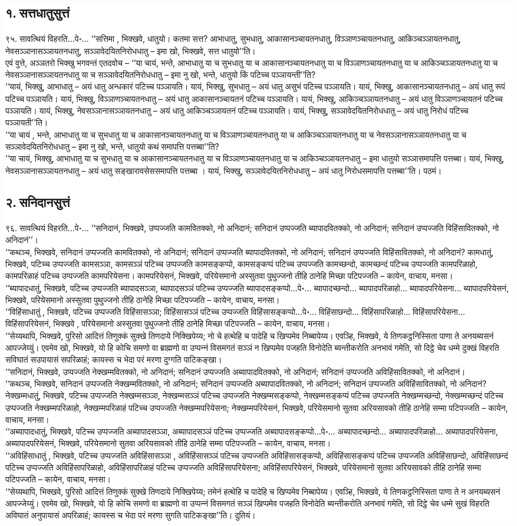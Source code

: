 
## १. सत्तधातुसुत्तं

९५. सावत्थियं विहरति…पे॰… ‘‘सत्तिमा , भिक्खवे, धातुयो। कतमा सत्त? आभाधातु, सुभधातु, आकासानञ्‍चायतनधातु, विञ्‍ञाणञ्‍चायतनधातु, आकिञ्‍चञ्‍ञायतनधातु, नेवसञ्‍ञानासञ्‍ञायतनधातु, सञ्‍ञावेदयितनिरोधधातु – इमा खो, भिक्खवे, सत्त धातुयो’’ति।  
एवं वुत्ते, अञ्‍ञतरो भिक्खु भगवन्तं एतदवोच – ‘‘या चायं, भन्ते, आभाधातु या च सुभधातु या च आकासानञ्‍चायतनधातु या च विञ्‍ञाणञ्‍चायतनधातु या च आकिञ्‍चञ्‍ञायतनधातु या च नेवसञ्‍ञानासञ्‍ञायतनधातु या च सञ्‍ञावेदयितनिरोधधातु – इमा नु खो, भन्ते, धातुयो किं पटिच्‍च पञ्‍ञायन्ती’’ति?  
‘‘यायं, भिक्खु, आभाधातु – अयं धातु अन्धकारं पटिच्‍च पञ्‍ञायति। यायं, भिक्खु, सुभधातु – अयं धातु असुभं पटिच्‍च पञ्‍ञायति। यायं, भिक्खु, आकासानञ्‍चायतनधातु – अयं धातु रूपं पटिच्‍च पञ्‍ञायति। यायं, भिक्खु, विञ्‍ञाणञ्‍चायतनधातु – अयं धातु आकासानञ्‍चायतनं पटिच्‍च पञ्‍ञायति। यायं, भिक्खु, आकिञ्‍चञ्‍ञायतनधातु – अयं धातु विञ्‍ञाणञ्‍चायतनं पटिच्‍च पञ्‍ञायति। यायं, भिक्खु, नेवसञ्‍ञानासञ्‍ञायतनधातु – अयं धातु आकिञ्‍चञ्‍ञायतनं पटिच्‍च पञ्‍ञायति। यायं, भिक्खु, सञ्‍ञावेदयितनिरोधधातु – अयं धातु निरोधं पटिच्‍च पञ्‍ञायती’’ति।  
‘‘या चायं , भन्ते, आभाधातु या च सुभधातु या च आकासानञ्‍चायतनधातु या च विञ्‍ञाणञ्‍चायतनधातु या च आकिञ्‍चञ्‍ञायतनधातु या च नेवसञ्‍ञानासञ्‍ञायतनधातु या च सञ्‍ञावेदयितनिरोधधातु – इमा नु खो, भन्ते, धातुयो कथं समापत्ति पत्तब्बा’’ति?  
‘‘या चायं, भिक्खु, आभाधातु या च सुभधातु या च आकासानञ्‍चायतनधातु या च विञ्‍ञाणञ्‍चायतनधातु या च आकिञ्‍चञ्‍ञायतनधातु – इमा धातुयो सञ्‍ञासमापत्ति पत्तब्बा। यायं, भिक्खु, नेवसञ्‍ञानासञ्‍ञायतनधातु – अयं धातु सङ्खारावसेससमापत्ति पत्तब्बा । यायं, भिक्खु, सञ्‍ञावेदयितनिरोधधातु – अयं धातु निरोधसमापत्ति पत्तब्बा’’ति। पठमं।  


## २. सनिदानसुत्तं

९६. सावत्थियं विहरति…पे॰… ‘‘सनिदानं, भिक्खवे, उप्पज्‍जति कामवितक्‍को, नो अनिदानं; सनिदानं उप्पज्‍जति ब्यापादवितक्‍को, नो अनिदानं; सनिदानं उप्पज्‍जति विहिंसावितक्‍को, नो अनिदानं’’।  
‘‘कथञ्‍च, भिक्खवे, सनिदानं उप्पज्‍जति कामवितक्‍को, नो अनिदानं; सनिदानं उप्पज्‍जति ब्यापादवितक्‍को, नो अनिदानं; सनिदानं उप्पज्‍जति विहिंसावितक्‍को, नो अनिदानं? कामधातुं, भिक्खवे, पटिच्‍च उप्पज्‍जति कामसञ्‍ञा, कामसञ्‍ञं पटिच्‍च उप्पज्‍जति कामसङ्कप्पो, कामसङ्कप्पं पटिच्‍च उप्पज्‍जति कामच्छन्दो, कामच्छन्दं पटिच्‍च उप्पज्‍जति कामपरिळाहो, कामपरिळाहं पटिच्‍च उप्पज्‍जति कामपरियेसना। कामपरियेसनं, भिक्खवे, परियेसमानो अस्सुतवा पुथुज्‍जनो तीहि ठानेहि मिच्छा पटिपज्‍जति – कायेन, वाचाय, मनसा।  
‘‘ब्यापादधातुं, भिक्खवे, पटिच्‍च उप्पज्‍जति ब्यापादसञ्‍ञा, ब्यापादसञ्‍ञं पटिच्‍च उप्पज्‍जति ब्यापादसङ्कप्पो…पे॰… ब्यापादच्छन्दो… ब्यापादपरिळाहो… ब्यापादपरियेसना… ब्यापादपरियेसनं, भिक्खवे, परियेसमानो अस्सुतवा पुथुज्‍जनो तीहि ठानेहि मिच्छा पटिपज्‍जति – कायेन, वाचाय, मनसा।  
‘‘विहिंसाधातुं , भिक्खवे, पटिच्‍च उप्पज्‍जति विहिंसासञ्‍ञा; विहिंसासञ्‍ञं पटिच्‍च उप्पज्‍जति विहिंसासङ्कप्पो…पे॰… विहिंसाछन्दो… विहिंसापरिळाहो… विहिंसापरियेसना… विहिंसापरियेसनं, भिक्खवे , परियेसमानो अस्सुतवा पुथुज्‍जनो तीहि ठानेहि मिच्छा पटिपज्‍जति – कायेन, वाचाय, मनसा।  
‘‘सेय्यथापि, भिक्खवे, पुरिसो आदित्तं तिणुक्‍कं सुक्खे तिणदाये निक्खिपेय्य; नो चे हत्थेहि च पादेहि च खिप्पमेव निब्बापेय्य। एवञ्हि, भिक्खवे, ये तिणकट्ठनिस्सिता पाणा ते अनयब्यसनं आपज्‍जेय्युं। एवमेव खो, भिक्खवे, यो हि कोचि समणो वा ब्राह्मणो वा उप्पन्‍नं विसमगतं सञ्‍ञं न खिप्पमेव पजहति विनोदेति ब्यन्तीकरोति अनभावं गमेति, सो दिट्ठे चेव धम्मे दुक्खं विहरति सविघातं सउपायासं सपरिळाहं; कायस्स च भेदा परं मरणा दुग्गति पाटिकङ्खा।  
‘‘सनिदानं, भिक्खवे, उप्पज्‍जति नेक्खम्मवितक्‍को, नो अनिदानं; सनिदानं उप्पज्‍जति अब्यापादवितक्‍को, नो अनिदानं; सनिदानं उप्पज्‍जति अविहिंसावितक्‍को, नो अनिदानं।  
‘‘कथञ्‍च, भिक्खवे, सनिदानं उप्पज्‍जति नेक्खम्मवितक्‍को, नो अनिदानं; सनिदानं उप्पज्‍जति अब्यापादवितक्‍को, नो अनिदानं; सनिदानं उप्पज्‍जति अविहिंसावितक्‍को, नो अनिदानं? नेक्खम्मधातुं, भिक्खवे, पटिच्‍च उप्पज्‍जति नेक्खम्मसञ्‍ञा, नेक्खम्मसञ्‍ञं पटिच्‍च उप्पज्‍जति नेक्खम्मसङ्कप्पो, नेक्खम्मसङ्कप्पं पटिच्‍च उप्पज्‍जति नेक्खम्मच्छन्दो, नेक्खम्मच्छन्दं पटिच्‍च उप्पज्‍जति नेक्खम्मपरिळाहो, नेक्खम्मपरिळाहं पटिच्‍च उप्पज्‍जति नेक्खम्मपरियेसना; नेक्खम्मपरियेसनं, भिक्खवे, परियेसमानो सुतवा अरियसावको तीहि ठानेहि सम्मा पटिपज्‍जति – कायेन, वाचाय, मनसा।  
‘‘अब्यापादधातुं, भिक्खवे, पटिच्‍च उप्पज्‍जति अब्यापादसञ्‍ञा, अब्यापादसञ्‍ञं पटिच्‍च उप्पज्‍जति अब्यापादसङ्कप्पो…पे॰… अब्यापादच्छन्दो… अब्यापादपरिळाहो… अब्यापादपरियेसना, अब्यापादपरियेसनं, भिक्खवे, परियेसमानो सुतवा अरियसावको तीहि ठानेहि सम्मा पटिपज्‍जति – कायेन, वाचाय, मनसा।  
‘‘अविहिंसाधातुं , भिक्खवे, पटिच्‍च उप्पज्‍जति अविहिंसासञ्‍ञा , अविहिंसासञ्‍ञं पटिच्‍च उप्पज्‍जति अविहिंसासङ्कप्पो, अविहिंसासङ्कप्पं पटिच्‍च उप्पज्‍जति अविहिंसाछन्दो, अविहिंसाछन्दं पटिच्‍च उप्पज्‍जति अविहिंसापरिळाहो, अविहिंसापरिळाहं पटिच्‍च उप्पज्‍जति अविहिंसापरियेसना; अविहिंसापरियेसनं, भिक्खवे, परियेसमानो सुतवा अरियसावको तीहि ठानेहि सम्मा पटिपज्‍जति – कायेन, वाचाय, मनसा।  
‘‘सेय्यथापि, भिक्खवे, पुरिसो आदित्तं तिणुक्‍कं सुक्खे तिणदाये निक्खिपेय्य; तमेनं हत्थेहि च पादेहि च खिप्पमेव निब्बापेय्य। एवञ्हि, भिक्खवे, ये तिणकट्ठनिस्सिता पाणा ते न अनयब्यसनं आपज्‍जेय्युं। एवमेव खो, भिक्खवे, यो हि कोचि समणो वा ब्राह्मणो वा उप्पन्‍नं विसमगतं सञ्‍ञं खिप्पमेव पजहति विनोदेति ब्यन्तीकरोति अनभावं गमेति, सो दिट्ठे चेव धम्मे सुखं विहरति अविघातं अनुपायासं अपरिळाहं; कायस्स च भेदा परं मरणा सुगति पाटिकङ्खा’’ति। दुतियं।  